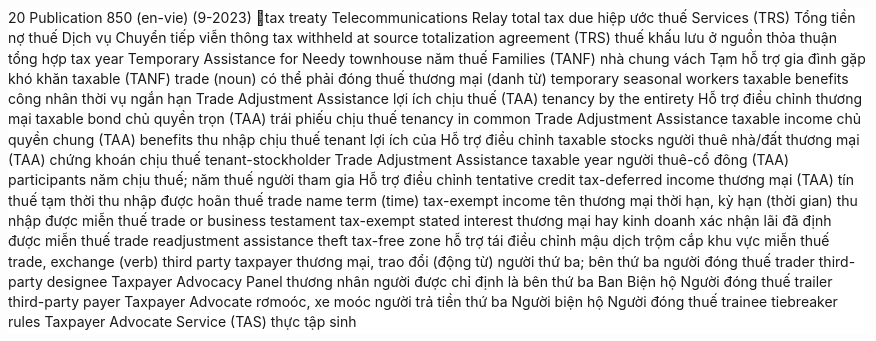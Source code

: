 20                                                                                Publication 850 (en-vie) (9-2023)
tax treaty                           Telecommunications Relay                total tax due
   hiệp ước thuế                     Services (TRS)                             Tổng tiền nợ thuế
                                        Dịch vụ Chuyển tiếp viễn thông
tax withheld at source                                                       totalization agreement
                                        (TRS)
   thuế khấu lưu ở nguồn                                                        thỏa thuận tổng hợp
tax year                             Temporary Assistance for Needy          townhouse
   năm thuế                          Families (TANF)                            nhà chung vách
                                       Tạm hỗ trợ gia đình gặp khó khăn
taxable                                (TANF)                                trade (noun)
   có thể phải đóng thuế                                                        thương mại (danh từ)
                                     temporary seasonal workers
taxable benefits                        công nhân thời vụ ngắn hạn           Trade Adjustment Assistance
   lợi ích chịu thuế                                                         (TAA)
                                     tenancy by the entirety                    Hỗ trợ điều chỉnh thương mại
taxable bond                            chủ quyền trọn                          (TAA)
   trái phiếu chịu thuế
                                     tenancy in common                       Trade Adjustment Assistance
taxable income                          chủ quyền chung                      (TAA) benefits
   thu nhập chịu thuế
                                     tenant                                     lợi ích của Hỗ trợ điều chỉnh
taxable stocks                          người thuê nhà/đất                      thương mại (TAA)
   chứng khoán chịu thuế
                                     tenant-stockholder                      Trade Adjustment Assistance
taxable year                            người thuê-cổ đông                   (TAA) participants
   năm chịu thuế; năm thuế                                                      người tham gia Hỗ trợ điều chỉnh
                                     tentative credit
tax-deferred income                                                             thương mại (TAA)
                                        tín thuế tạm thời
   thu nhập được hoãn thuế                                                   trade name
                                     term (time)
tax-exempt income                                                               tên thương mại
                                        thời hạn, kỳ hạn (thời gian)
   thu nhập được miễn thuế                                                   trade or business
                                     testament
tax-exempt stated interest                                                      thương mại hay kinh doanh
                                        xác nhận
   lãi đã định được miễn thuế                                                trade readjustment assistance
                                     theft
tax-free zone                                                                   hỗ trợ tái điều chỉnh mậu dịch
                                        trộm cắp
   khu vực miễn thuế                                                         trade, exchange (verb)
                                     third party
taxpayer                                                                        thương mại, trao đổi (động từ)
                                         người thứ ba; bên thứ ba
   người đóng thuế                                                           trader
                                     third-party designee
Taxpayer Advocacy Panel                                                         thương nhân
                                         người được chỉ định là bên thứ ba
   Ban Biện hộ Người đóng thuế                                               trailer
                                     third-party payer
Taxpayer Advocate                                                                rơmoóc, xe moóc
                                         người trả tiền thứ ba
   Người biện hộ Người đóng thuế                                             trainee
                                     tiebreaker rules
Taxpayer Advocate Service (TAS)                                                  thực tập sinh